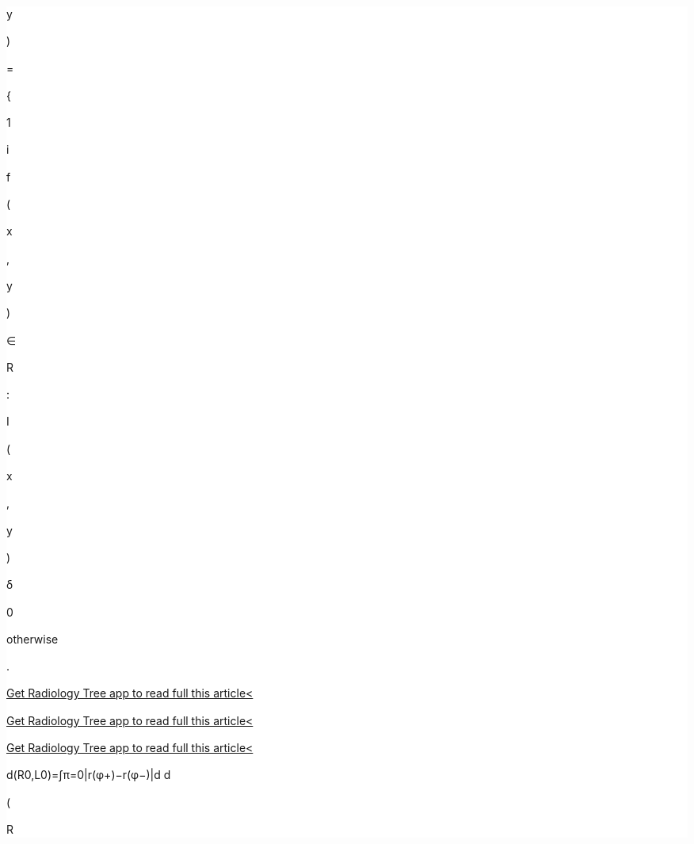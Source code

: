 y

)

=

{

1

i

f

(

x

,

y

)

∈

R

:

I

(

x

,

y

)

>

δ

0

otherwise

.


[Get Radiology Tree app to read full this article<](https://clinicalpub.com/app)

[Get Radiology Tree app to read full this article<](https://clinicalpub.com/app)

[Get Radiology Tree app to read full this article<](https://clinicalpub.com/app)

d(R0,L0)=∫π=0\|r(φ+)−r(φ−)\|d
d

(

R
